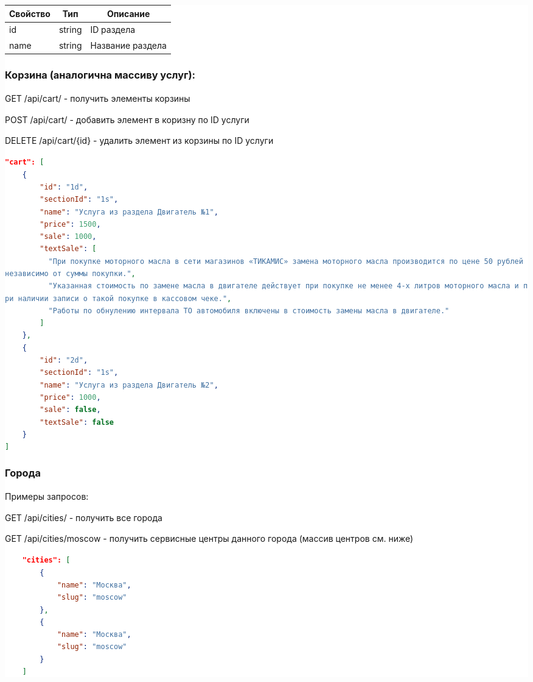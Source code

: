 | Свойство | Тип    | Описание         |
| -------- | ------ | ---------------- |
| id       | string | ID раздела       |
| name     | string | Название раздела |

### Корзина (аналогична массиву услуг):

GET /api/cart/ - получить элементы корзины

POST /api/cart/ - добавить элемент в коризну по ID услуги

DELETE /api/cart/{id} - удалить элемент из корзины по ID услуги

```json
"cart": [
    {
        "id": "1d",
        "sectionId": "1s",
        "name": "Услуга из раздела Двигатель №1",
        "price": 1500,
        "sale": 1000,
        "textSale": [
          "При покупке моторного масла в сети магазинов «ТИКАМИС» замена моторного масла производится по цене 50 рублей независимо от суммы покупки.",
          "Указанная стоимость по замене масла в двигателе действует при покупке не менее 4-х литров моторного масла и при наличии записи о такой покупке в кассовом чеке.",
          "Работы по обнулению интервала ТО автомобиля включены в стоимость замены масла в двигателе."
        ]
    },
    {
        "id": "2d",
        "sectionId": "1s",
        "name": "Услуга из раздела Двигатель №2",
        "price": 1000,
        "sale": false,
        "textSale": false
    }
]
```

### Города

Примеры запросов:

GET /api/cities/ - получить все города

GET /api/cities/moscow - получить сервисные центры данного города (массив центров см. ниже)


```json
    "cities": [
        {
            "name": "Москва",
            "slug": "moscow"
        },
        {
            "name": "Москва",
            "slug": "moscow"
        }
    ]
```
